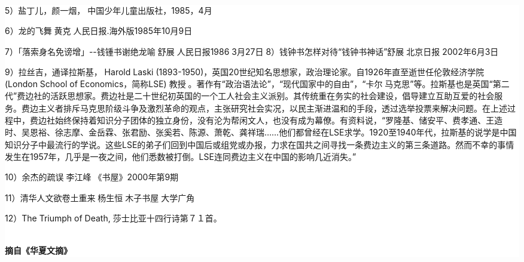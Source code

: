   </a>
 </p>
 <p>
  5）盐丁儿，颜一烟， 中国少年儿童出版社，1985，4月
 </p>
 <p>
  6）龙的飞舞 黄克 人民日报.海外版1985年10月9日
 </p>
 <p>
  7）「落索身名免谤增」--钱锺书谢绝龙喻 舒展 人民日报1986 3月27日 8）钱钟书怎样对待“钱钟书神话”舒展 北京日报 2002年6月3日
 </p>
 <p>
  9）拉丝吉，通译拉斯基， Harold Laski (1893-1950)，英国20世纪知名思想家，政治理论家。自1926年直至逝世任伦敦经济学院 (London School of Economics，简称LSE) 教授 。著作有“政治语法论”，“现代国家中的自由”，“卡尔 马克思”等。拉斯基也是英国“第二代”费边社的活跃思想家。费边社是二十世纪初英国的一个工人社会主义派别。其传统重在务实的社会建设，倡导建立互助互爱的社会服务。费边主义者排斥马克思阶级斗争及激烈革命的观点，主张研究社会实况，以民主渐进温和的手段，透过选举投票来解决问题。在上述过程中，费边社始终保持着知识分子团体的独立身份，没有沦为帮闲文人，也没有成为幕僚。有资料说，“罗隆基、储安平、费孝通、王造时、吴恩裕、徐志摩、金岳霖、张君励、张奚若、陈源、萧乾、龚祥瑞……他们都曾经在LSE求学。1920至1940年代，拉斯基的说学是中国知识分子中最流行的学说。这些LSE的弟子们回到中国后或组党或办报，力求在国共之间寻找一条费边主义的第三条道路。然而不幸的事情发生在1957年，几乎是一夜之间，他们悉数被打倒。LSE连同费边主义在中国的影响几近消失。”
 </p>
 <p>
  10）余杰的疏误 李江峰 《书屋》2000年第9期
 </p>
 <p>
  11）清华人文欲卷土重来 杨生恒 木子书屋 大学广角
 </p>
 <p>
  12）The Triumph of Death, 莎士比亚十四行诗第７１首。
 </p>
 <p>
  <br/>
  <strong>
   摘自《华夏文摘》
  </strong>
 </p>
</div>

